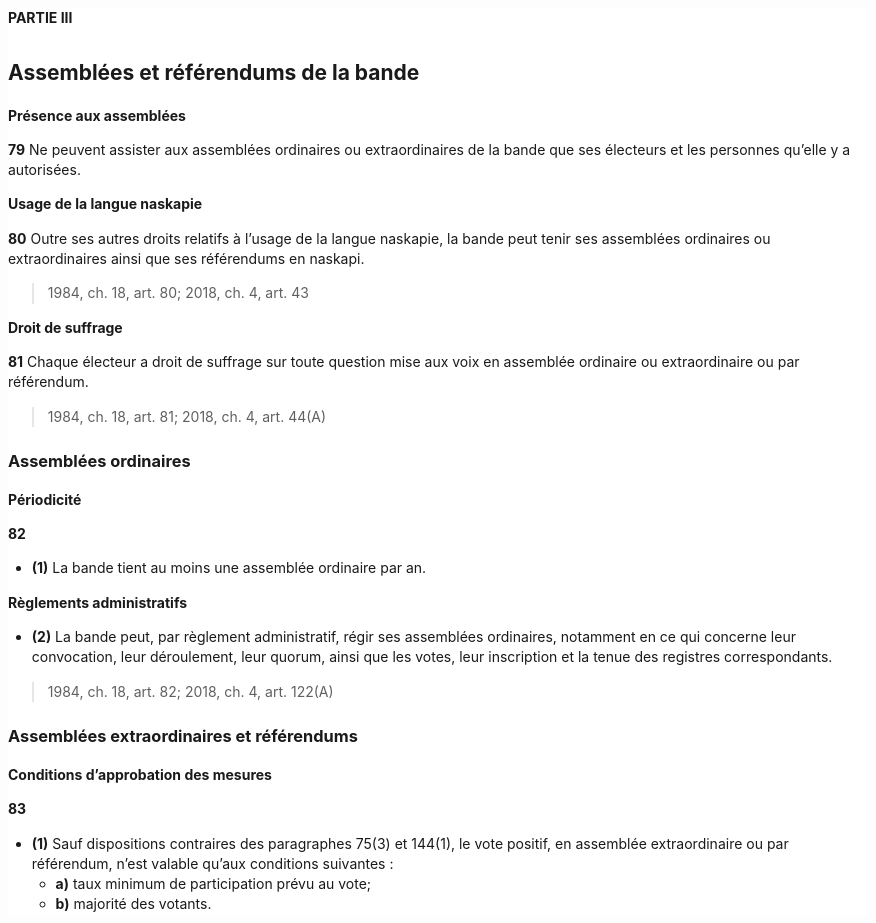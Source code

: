 



**PARTIE III** 
## Assemblées et référendums de la bande



**Présence aux assemblées**

**79** Ne peuvent assister aux assemblées ordinaires ou extraordinaires de la bande que ses électeurs et les personnes qu’elle y a autorisées.




**Usage de la langue naskapie**

**80** Outre ses autres droits relatifs à l’usage de la langue naskapie, la bande peut tenir ses assemblées ordinaires ou extraordinaires ainsi que ses référendums en naskapi.
> 1984, ch. 18, art. 80; 2018, ch. 4, art. 43





**Droit de suffrage**

**81** Chaque électeur a droit de suffrage sur toute question mise aux voix en assemblée ordinaire ou extraordinaire ou par référendum.
> 1984, ch. 18, art. 81; 2018, ch. 4, art. 44(A)





### Assemblées ordinaires



**Périodicité**

**82** 

- **(1)** La bande tient au moins une assemblée ordinaire par an.

**Règlements administratifs**

- **(2)** La bande peut, par règlement administratif, régir ses assemblées ordinaires, notamment en ce qui concerne leur convocation, leur déroulement, leur quorum, ainsi que les votes, leur inscription et la tenue des registres correspondants.
> 1984, ch. 18, art. 82; 2018, ch. 4, art. 122(A)





### Assemblées extraordinaires et référendums



**Conditions d’approbation des mesures**

**83** 

- **(1)** Sauf dispositions contraires des paragraphes 75(3) et 144(1), le vote positif, en assemblée extraordinaire ou par référendum, n’est valable qu’aux conditions suivantes :
	- **a)** taux minimum de participation prévu au vote;
	- **b)** majorité des votants.

